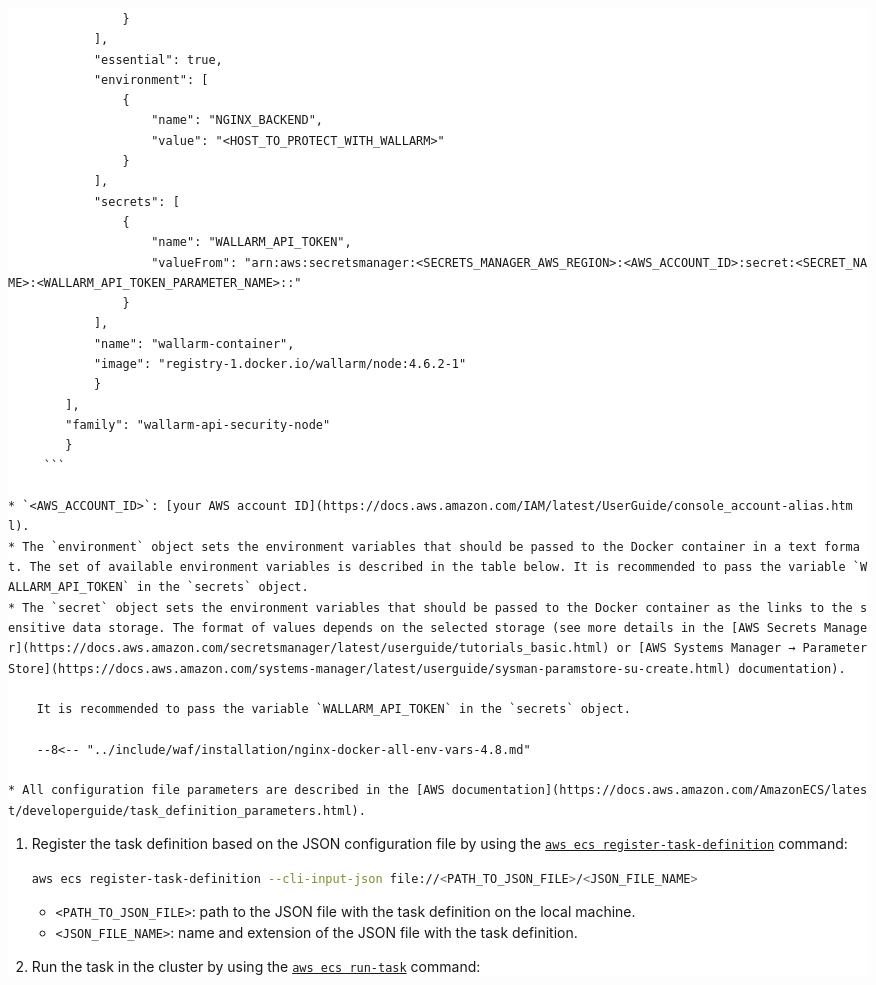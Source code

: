                     }
                ],
                "essential": true,
                "environment": [
                    {
                        "name": "NGINX_BACKEND",
                        "value": "<HOST_TO_PROTECT_WITH_WALLARM>"
                    }
                ],
                "secrets": [
                    {
                        "name": "WALLARM_API_TOKEN",
                        "valueFrom": "arn:aws:secretsmanager:<SECRETS_MANAGER_AWS_REGION>:<AWS_ACCOUNT_ID>:secret:<SECRET_NAME>:<WALLARM_API_TOKEN_PARAMETER_NAME>::"
                    }
                ],
                "name": "wallarm-container",
                "image": "registry-1.docker.io/wallarm/node:4.6.2-1"
                }
            ],
            "family": "wallarm-api-security-node"
            }
         ```

    * `<AWS_ACCOUNT_ID>`: [your AWS account ID](https://docs.aws.amazon.com/IAM/latest/UserGuide/console_account-alias.html).
    * The `environment` object sets the environment variables that should be passed to the Docker container in a text format. The set of available environment variables is described in the table below. It is recommended to pass the variable `WALLARM_API_TOKEN` in the `secrets` object.
    * The `secret` object sets the environment variables that should be passed to the Docker container as the links to the sensitive data storage. The format of values depends on the selected storage (see more details in the [AWS Secrets Manager](https://docs.aws.amazon.com/secretsmanager/latest/userguide/tutorials_basic.html) or [AWS Systems Manager → Parameter Store](https://docs.aws.amazon.com/systems-manager/latest/userguide/sysman-paramstore-su-create.html) documentation).

        It is recommended to pass the variable `WALLARM_API_TOKEN` in the `secrets` object.

        --8<-- "../include/waf/installation/nginx-docker-all-env-vars-4.8.md"
    
    * All configuration file parameters are described in the [AWS documentation](https://docs.aws.amazon.com/AmazonECS/latest/developerguide/task_definition_parameters.html).
1. Register the task definition based on the JSON configuration file by using the [`aws ecs register‑task‑definition`](https://docs.aws.amazon.com/cli/latest/reference/ecs/register-task-definition.html) command:

    ```bash
    aws ecs register-task-definition --cli-input-json file://<PATH_TO_JSON_FILE>/<JSON_FILE_NAME>
    ```

    * `<PATH_TO_JSON_FILE>`: path to the JSON file with the task definition on the local machine.
    * `<JSON_FILE_NAME>`: name and extension of the JSON file with the task definition.
1. Run the task in the cluster by using the [`aws ecs run-task`](https://docs.aws.amazon.com/cli/latest/reference/ecs/run-task.html) command:
